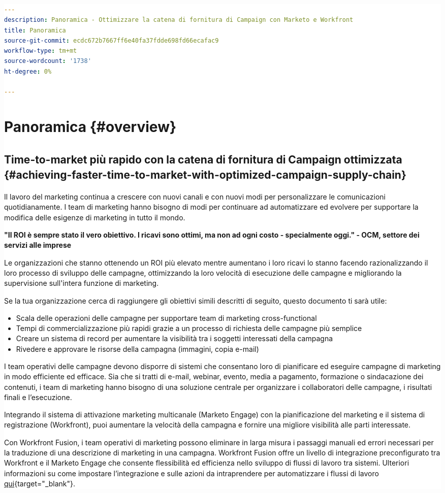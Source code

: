 ```yaml
---
description: Panoramica - Ottimizzare la catena di fornitura di Campaign con Marketo e Workfront
title: Panoramica
source-git-commit: ecdc672b7667ff6e40fa37fdde698fd66ecafac9
workflow-type: tm+mt
source-wordcount: '1738'
ht-degree: 0%

---
```


# Panoramica {#overview}

## Time-to-market più rapido con la catena di fornitura di Campaign ottimizzata {#achieving-faster-time-to-market-with-optimized-campaign-supply-chain}

Il lavoro del marketing continua a crescere con nuovi canali e con nuovi modi per personalizzare le comunicazioni quotidianamente. I team di marketing hanno bisogno di modi per continuare ad automatizzare ed evolvere per supportare la modifica delle esigenze di marketing in tutto il mondo.

**&quot;Il ROI è sempre stato il vero obiettivo. I ricavi sono ottimi, ma non ad ogni costo - specialmente oggi.&quot; - OCM, settore dei servizi alle imprese**

Le organizzazioni che stanno ottenendo un ROI più elevato mentre aumentano i loro ricavi lo stanno facendo razionalizzando il loro processo di sviluppo delle campagne, ottimizzando la loro velocità di esecuzione delle campagne e migliorando la supervisione sull&#39;intera funzione di marketing.

Se la tua organizzazione cerca di raggiungere gli obiettivi simili descritti di seguito, questo documento ti sarà utile:

* Scala delle operazioni delle campagne per supportare team di marketing cross-functional
* Tempi di commercializzazione più rapidi grazie a un processo di richiesta delle campagne più semplice
* Creare un sistema di record per aumentare la visibilità tra i soggetti interessati della campagna
* Rivedere e approvare le risorse della campagna (immagini, copia e-mail)

I team operativi delle campagne devono disporre di sistemi che consentano loro di pianificare ed eseguire campagne di marketing in modo efficiente ed efficace. Sia che si tratti di e-mail, webinar, evento, media a pagamento, formazione o sindacazione dei contenuti, i team di marketing hanno bisogno di una soluzione centrale per organizzare i collaboratori delle campagne, i risultati finali e l’esecuzione.

Integrando il sistema di attivazione marketing multicanale (Marketo Engage) con la pianificazione del marketing e il sistema di registrazione (Workfront), puoi aumentare la velocità della campagna e fornire una migliore visibilità alle parti interessate.

Con Workfront Fusion, i team operativi di marketing possono eliminare in larga misura i passaggi manuali ed errori necessari per la traduzione di una descrizione di marketing in una campagna. Workfront Fusion offre un livello di integrazione preconfigurato tra Workfront e il Marketo Engage che consente flessibilità ed efficienza nello sviluppo di flussi di lavoro tra sistemi. Ulteriori informazioni su come impostare l’integrazione e sulle azioni da intraprendere per automatizzare i flussi di lavoro [qui](https://experienceleague.adobe.com/docs/workfront/using/adobe-workfront-fusion/fusion-apps-and-modules/marketo-modules.html){target=&quot;_blank&quot;}.
